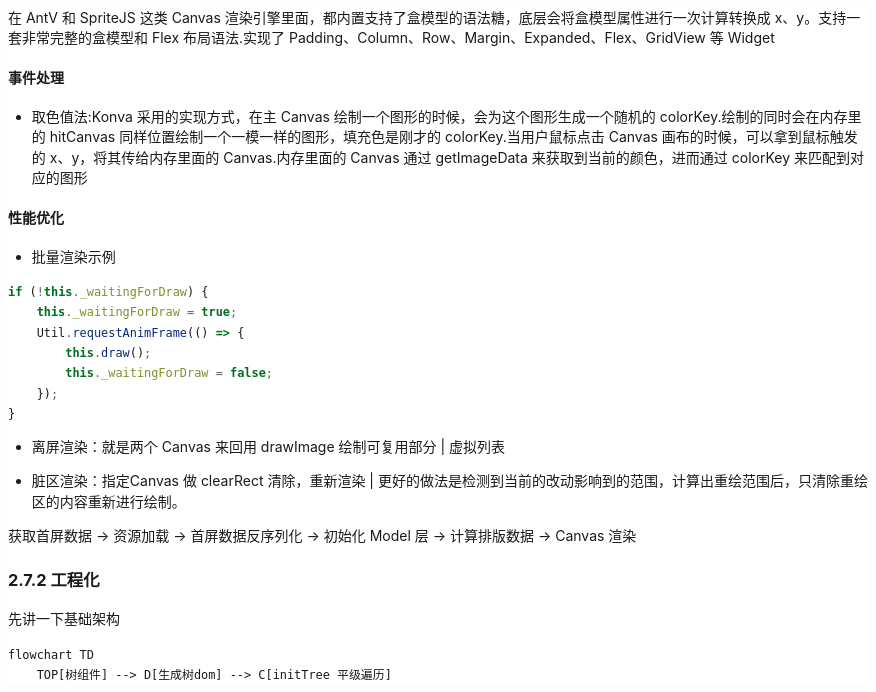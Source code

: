 在 AntV 和 SpriteJS 这类 Canvas 渲染引擎里面，都内置支持了盒模型的语法糖，底层会将盒模型属性进行一次计算转换成 x、y。支持一套非常完整的盒模型和 Flex 布局语法.实现了 Padding、Column、Row、Margin、Expanded、Flex、GridView 等 Widget



#### 事件处理

- 取色值法:Konva 采用的实现方式，在主 Canvas 绘制一个图形的时候，会为这个图形生成一个随机的 colorKey.绘制的同时会在内存里的 hitCanvas 同样位置绘制一个一模一样的图形，填充色是刚才的 colorKey.当用户鼠标点击 Canvas 画布的时候，可以拿到鼠标触发的 x、y，将其传给内存里面的 Canvas.内存里面的 Canvas 通过 getImageData 来获取到当前的颜色，进而通过 colorKey 来匹配到对应的图形



#### 性能优化

- 批量渲染示例

```ts
if (!this._waitingForDraw) {
    this._waitingForDraw = true;
    Util.requestAnimFrame(() => {
        this.draw();
        this._waitingForDraw = false;
    });
}
```

- 离屏渲染：就是两个 Canvas 来回用 drawImage 绘制可复用部分  | 虚拟列表

- 脏区渲染：指定Canvas 做 clearRect 清除，重新渲染 |  更好的做法是检测到当前的改动影响到的范围，计算出重绘范围后，只清除重绘区的内容重新进行绘制。



获取首屏数据 -> 资源加载 -> 首屏数据反序列化 -> 初始化 Model 层 -> 计算排版数据 -> Canvas 渲染











### 2.7.2  工程化





先讲一下基础架构

```mermaid
flowchart TD
    TOP[树组件] --> D[生成树dom] --> C[initTree 平级遍历] 
```












